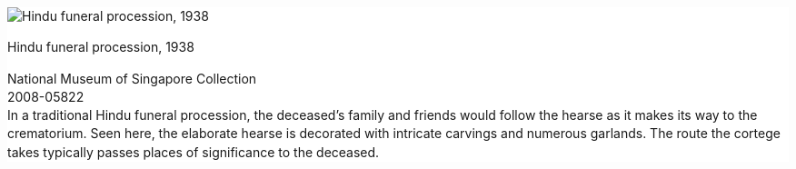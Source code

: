 <img alt="Hindu funeral procession, 1938" src="/images/colourful-customs/Sub1-14-hindu-funeral-procession-cr_400w.jpg" width="958" height="640" sizes="(max-width: 400px) 40vw, 95vw" srcset="/images/colourful-customs/Sub1-14-hindu-funeral-procession-cr_400w.jpg 400w, /images/colourful-customs/Sub1-14-hindu-funeral-procession-cr.jpg 958w">
<div class="custom-caption">
<div><p>Hindu funeral procession, 1938</p></div>
<div>National Museum of Singapore Collection</div>
<div>2008-05822</div>
</div>
In a traditional Hindu funeral procession, the deceased’s family and friends would follow the hearse as it makes its way to the crematorium. Seen here, the elaborate hearse is decorated with intricate carvings and numerous garlands. The route the cortege takes typically passes places of significance to the deceased.
<p></p>
<p></p>